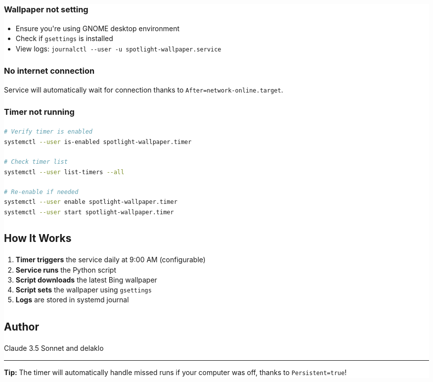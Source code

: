 ### Wallpaper not setting

- Ensure you're using GNOME desktop environment
- Check if `gsettings` is installed
- View logs: `journalctl --user -u spotlight-wallpaper.service`

### No internet connection

Service will automatically wait for connection thanks to `After=network-online.target`.

### Timer not running

```bash
# Verify timer is enabled
systemctl --user is-enabled spotlight-wallpaper.timer

# Check timer list
systemctl --user list-timers --all

# Re-enable if needed
systemctl --user enable spotlight-wallpaper.timer
systemctl --user start spotlight-wallpaper.timer
```

## How It Works

1. **Timer triggers** the service daily at 9:00 AM (configurable)
2. **Service runs** the Python script
3. **Script downloads** the latest Bing wallpaper
4. **Script sets** the wallpaper using `gsettings`
5. **Logs** are stored in systemd journal


## Author

Claude 3.5 Sonnet and delaklo

---

**Tip:** The timer will automatically handle missed runs if your computer was off, thanks to `Persistent=true`!
